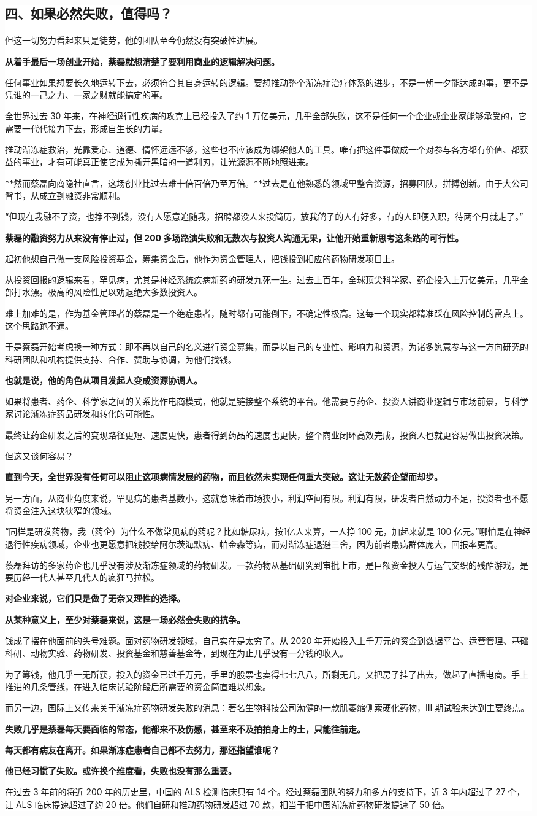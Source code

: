 ## **四、如果必然失败，值得吗？**

但这一切努力看起来只是徒劳，他的团队至今仍然没有突破性进展。

**从着手最后一场创业开始，蔡磊就想清楚了要利用商业的逻辑解决问题。**

任何事业如果想要长久地运转下去，必须符合其自身运转的逻辑。要想推动整个渐冻症治疗体系的进步，不是一朝一夕能达成的事，更不是凭谁的一己之力、一家之财就能搞定的事。

全世界过去 30 年来，在神经退行性疾病的攻克上已经投入了约 1 万亿美元，几乎全部失败，这不是任何一个企业或企业家能够承受的，它需要一代代接力下去，形成自生长的力量。

推动渐冻症救治，光靠爱心、道德、情怀远远不够，这些也不应该成为绑架他人的工具。唯有把这件事做成一个对参与各方都有价值、都获益的事业，才有可能真正使它成为撕开黑暗的一道利刃，让光源源不断地照进来。

**然而蔡磊向商隐社直言，这场创业比过去难十倍百倍乃至万倍。**过去是在他熟悉的领域里整合资源，招募团队，拼搏创新。由于大公司背书，从成立到融资非常顺利。

“但现在我融不了资，也挣不到钱，没有人愿意追随我，招聘都没人来投简历，放我鸽子的人有好多，有的人即便入职，待两个月就走了。”

**蔡磊的融资努力从来没有停止过，但 200 多场路演失败和无数次与投资人沟通无果，让他开始重新思考这条路的可行性。**

起初他想自己做一支风险投资基金，筹集资金后，他作为资金管理人，把钱投到相应的药物研发项目上。

从投资回报的逻辑来看，罕见病，尤其是神经系统疾病新药的研发九死一生。过去上百年，全球顶尖科学家、药企投入上万亿美元，几乎全部打水漂。极高的风险性足以劝退绝大多数投资人。

难上加难的是，作为基金管理者的蔡磊是一个绝症患者，随时都有可能倒下，不确定性极高。这每一个现实都精准踩在风险控制的雷点上。这个思路跑不通。

于是蔡磊开始考虑换一种方式：即不再以自己的名义进行资金募集，而是以自己的专业性、影响力和资源，为诸多愿意参与这一方向研究的科研团队和机构提供支持、合作、赞助与协调，为他们找钱。

**也就是说，他的角色从项目发起人变成资源协调人。**

如果将患者、药企、科学家之间的关系比作电商模式，他就是链接整个系统的平台。他需要与药企、投资人讲商业逻辑与市场前景，与科学家讨论渐冻症药品研发和转化的可能性。

最终让药企研发之后的变现路径更短、速度更快，患者得到药品的速度也更快，整个商业闭环高效完成，投资人也就更容易做出投资决策。

但这又谈何容易？

**直到今天，全世界没有任何可以阻止这项病情发展的药物，而且依然未实现任何重大突破。这让无数药企望而却步。**

另一方面，从商业角度来说，罕见病的患者基数小，这就意味着市场狭小，利润空间有限。利润有限，研发者自然动力不足，投资者也不愿将资金注入这块狭窄的领域。

“同样是研发药物，我（药企）为什么不做常见病的药呢？比如糖尿病，按1亿人来算，一人挣 100 元，加起来就是 100 亿元。”哪怕是在神经退行性疾病领域，企业也更愿意把钱投给阿尔茨海默病、帕金森等病，而对渐冻症退避三舍，因为前者患病群体庞大，回报率更高。

蔡磊拜访的多家药企也几乎没有涉及渐冻症领域的药物研发。一款药物从基础研究到审批上市，是巨额资金投入与运气交织的残酷游戏，是要历经一代人甚至几代人的疯狂马拉松。

**对企业来说，它们只是做了无奈又理性的选择。**

**从某种意义上，至少对蔡磊来说，这是一场必然会失败的抗争。**

钱成了摆在他面前的头号难题。面对药物研发领域，自己实在是太穷了。从 2020 年开始投入上千万元的资金到数据平台、运营管理、基础科研、动物实验、药物研发、投资基金和慈善基金等，到现在为止几乎没有一分钱的收入。

为了筹钱，他几乎一无所获，投入的资金已过千万元，手里的股票也卖得七七八八，所剩无几，又把房子挂了出去，做起了直播电商。手上推进的几条管线，在进入临床试验阶段后所需要的资金简直难以想象。

而另一边，国际上又传来关于渐冻症药物研发失败的消息：著名生物科技公司渤健的一款肌萎缩侧索硬化药物，Ⅲ 期试验未达到主要终点。

**失败几乎是蔡磊每天要面临的常态，他都来不及伤感，甚至来不及拍拍身上的土，只能往前走。**

**每天都有病友在离开。如果渐冻症患者自己都不去努力，那还指望谁呢？**

**他已经习惯了失败。或许换个维度看，失败也没有那么重要。**

在过去 3 年前的将近 200 年的历史里，中国的 ALS 检测临床只有 14 个。经过蔡磊团队的努力和多方的支持下，近 3 年内超过了 27 个，让 ALS 临床提速超过了约 20 倍。他们自研和推动药物研发超过 70 款，相当于把中国渐冻症药物研发提速了 50 倍。
